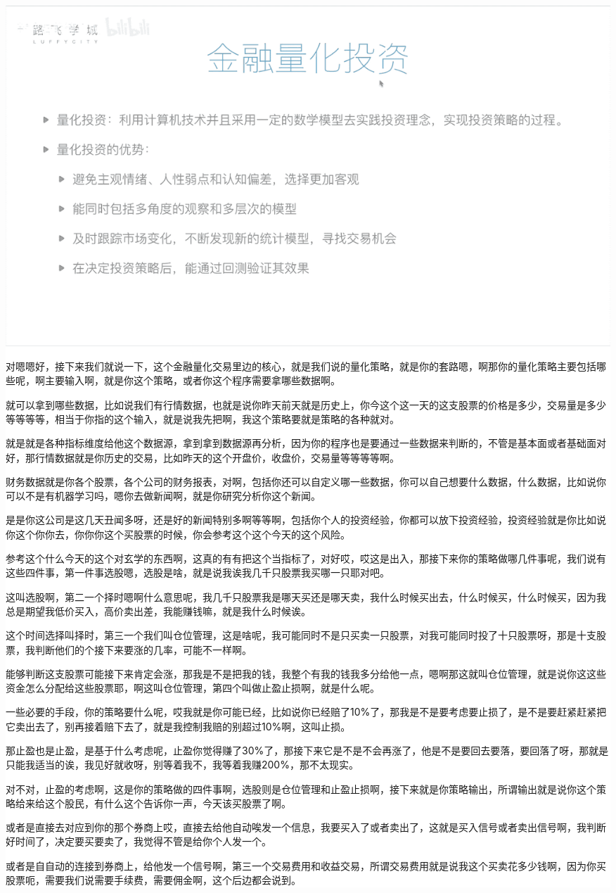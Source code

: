 ![](img/fd90cf7eb2907092e4c40c5710b2dc5e_1.png)

对嗯嗯好，接下来我们就说一下，这个金融量化交易里边的核心，就是我们说的量化策略，就是你的套路嗯，啊那你的量化策略主要包括哪些呢，啊主要输入啊，就是你这个策略，或者你这个程序需要拿哪些数据啊。

就可以拿到哪些数据，比如说我们有行情数据，也就是说你昨天前天就是历史上，你今这个这一天的这支股票的价格是多少，交易量是多少等等等等，相当于你指的这个输入，就是说我先把啊，我这个策略要就是策略的各种就对。

就是就是各种指标维度给他这个数据源，拿到拿到数据源再分析，因为你的程序也是要通过一些数据来判断的，不管是基本面或者基础面对好，那行情数据就是你历史的交易，比如昨天的这个开盘价，收盘价，交易量等等等等啊。

财务数据就是你各个股票，各个公司的财务报表，对啊，包括你还可以自定义哪一些数据，你可以自己想要什么数据，什么数据，比如说你可以不是有机器学习吗，嗯你去做新闻啊，就是你研究分析你这个新闻。

是是你这公司是这几天丑闻多呀，还是好的新闻特别多啊等等啊，包括你个人的投资经验，你都可以放下投资经验，投资经验就是你比如说你这个你你去，你你你这个买股票的时候，你会参考这个这个今天的这个风险。

参考这个什么今天的这个对玄学的东西啊，这真的有有把这个当指标了，对好哎，哎这是出入，那接下来你的策略做哪几件事呢，我们说有这些四件事，第一件事选股嗯，选股是啥，就是说我诶我几千只股票我买哪一只耶对吧。

这叫选股啊，第二一个择时嗯啊什么意思呢，我几千只股票我是哪天买还是哪天卖，我什么时候买出去，什么时候买，什么时候买，因为我总是期望我低价买入，高价卖出差，我能赚钱嘛，就是我什么时候诶。

这个时间选择叫择时，第三一个我们叫仓位管理，这是啥呢，我可能同时不是只买卖一只股票，对我可能同时投了十只股票呀，那是十支股票，我判断他们的个接下来要涨的几率，可能不一样啊。

能够判断这支股票可能接下来肯定会涨，那我是不是把我的钱，我整个有我的钱我多分给他一点，嗯啊那这就叫仓位管理，就是说你这这些资金怎么分配给这些股票耶，啊这叫仓位管理，第四个叫做止盈止损啊，就是什么呢。

一些必要的手段，你的策略要什么呢，哎我就是你可能已经，比如说你已经赔了10%了，那我是不是要考虑要止损了，是不是要赶紧赶紧把它卖出去了，别再接着赔下去了，就是我控制我赔的别超过10%啊，这叫止损。

那止盈也是止盈，是基于什么考虑呢，止盈你觉得赚了30%了，那接下来它是不是不会再涨了，他是不是要回去要落，要回落了呀，那就是只能我适当的诶，我见好就收呀，别等着我不，我等着我赚200%，那不太现实。

对不对，止盈的考虑啊，这是你的策略做的四件事啊，选股则是仓位管理和止盈止损啊，接下来就是你策略输出，所谓输出就是说你这个策略给来给这个股民，有什么这个告诉你一声，今天该买股票了啊。

或者是直接去对应到你的那个券商上哎，直接去给他自动唉发一个信息，我要买入了或者卖出了，这就是买入信号或者卖出信号啊，我判断好时间了，决定要买要卖了，我觉得不管是给你个人发一个。

或者是自自动的连接到券商上，给他发一个信号啊，第三一个交易费用和收益交易，所谓交易费用就是说我这个买卖花多少钱啊，因为你买股票呃，需要我们说需要手续费，需要佣金啊，这个后边都会说到。

